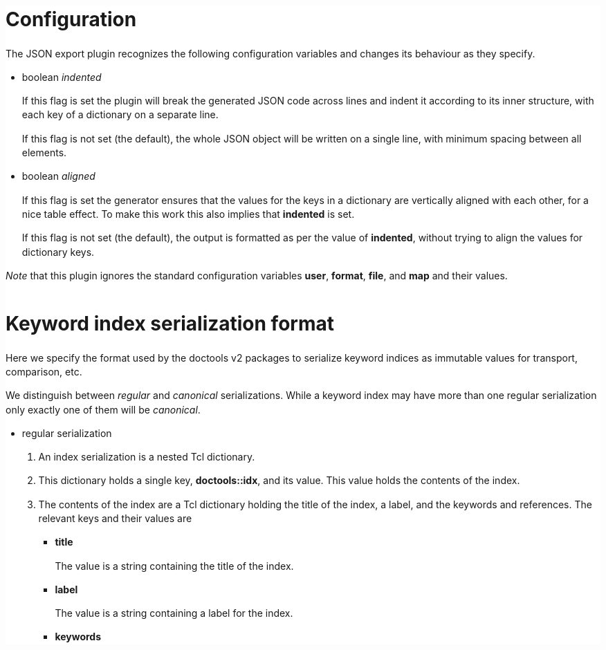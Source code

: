 # <a name='section4'></a>Configuration

The JSON export plugin recognizes the following configuration variables and
changes its behaviour as they specify\.

  - boolean *indented*

    If this flag is set the plugin will break the generated JSON code across
    lines and indent it according to its inner structure, with each key of a
    dictionary on a separate line\.

    If this flag is not set \(the default\), the whole JSON object will be written
    on a single line, with minimum spacing between all elements\.

  - boolean *aligned*

    If this flag is set the generator ensures that the values for the keys in a
    dictionary are vertically aligned with each other, for a nice table effect\.
    To make this work this also implies that __indented__ is set\.

    If this flag is not set \(the default\), the output is formatted as per the
    value of __indented__, without trying to align the values for dictionary
    keys\.

*Note* that this plugin ignores the standard configuration variables
__user__, __format__, __file__, and __map__ and their values\.

# <a name='section5'></a>Keyword index serialization format

Here we specify the format used by the doctools v2 packages to serialize keyword
indices as immutable values for transport, comparison, etc\.

We distinguish between *regular* and *canonical* serializations\. While a
keyword index may have more than one regular serialization only exactly one of
them will be *canonical*\.

  - regular serialization

      1. An index serialization is a nested Tcl dictionary\.

      1. This dictionary holds a single key, __doctools::idx__, and its
         value\. This value holds the contents of the index\.

      1. The contents of the index are a Tcl dictionary holding the title of the
         index, a label, and the keywords and references\. The relevant keys and
         their values are

           * __title__

             The value is a string containing the title of the index\.

           * __label__

             The value is a string containing a label for the index\.

           * __keywords__
